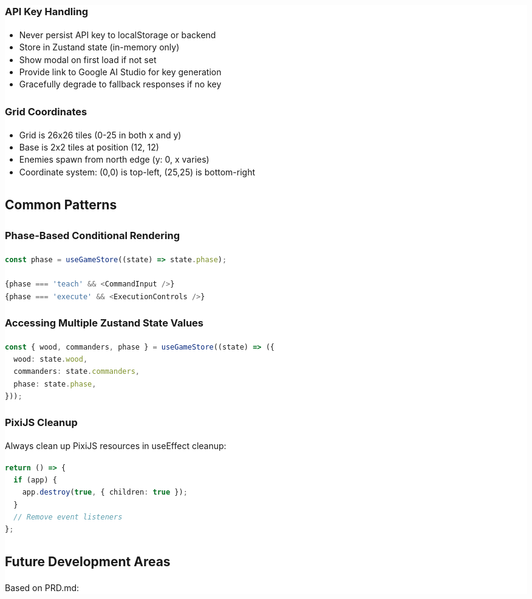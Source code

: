 ### API Key Handling

- Never persist API key to localStorage or backend
- Store in Zustand state (in-memory only)
- Show modal on first load if not set
- Provide link to Google AI Studio for key generation
- Gracefully degrade to fallback responses if no key

### Grid Coordinates

- Grid is 26x26 tiles (0-25 in both x and y)
- Base is 2x2 tiles at position (12, 12)
- Enemies spawn from north edge (y: 0, x varies)
- Coordinate system: (0,0) is top-left, (25,25) is bottom-right

## Common Patterns

### Phase-Based Conditional Rendering

```typescript
const phase = useGameStore((state) => state.phase);

{phase === 'teach' && <CommandInput />}
{phase === 'execute' && <ExecutionControls />}
```

### Accessing Multiple Zustand State Values

```typescript
const { wood, commanders, phase } = useGameStore((state) => ({
  wood: state.wood,
  commanders: state.commanders,
  phase: state.phase,
}));
```

### PixiJS Cleanup

Always clean up PixiJS resources in useEffect cleanup:

```typescript
return () => {
  if (app) {
    app.destroy(true, { children: true });
  }
  // Remove event listeners
};
```

## Future Development Areas

Based on PRD.md:
